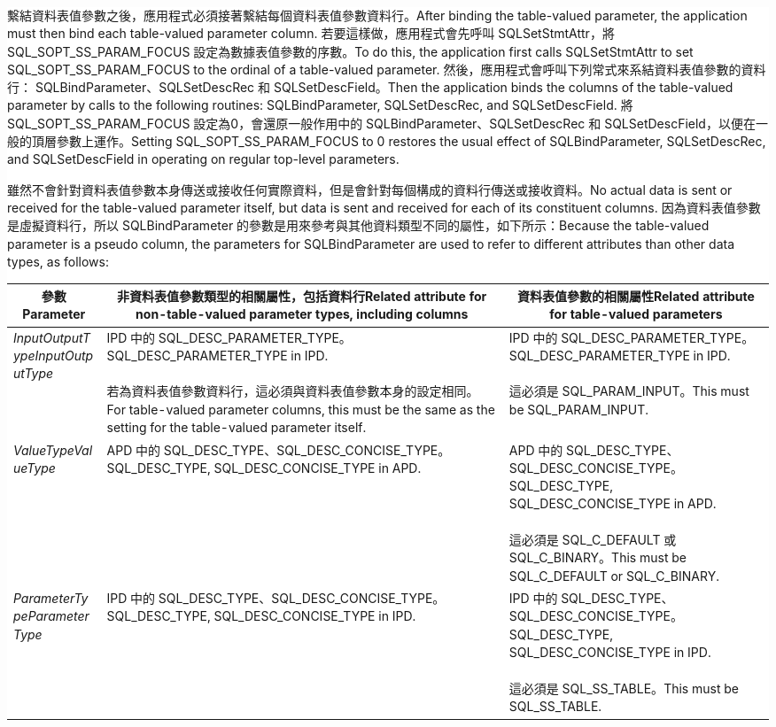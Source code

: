   
 <span data-ttu-id="3d0da-114">繫結資料表值參數之後，應用程式必須接著繫結每個資料表值參數資料行。</span><span class="sxs-lookup"><span data-stu-id="3d0da-114">After binding the table-valued parameter, the application must then bind each table-valued parameter column.</span></span> <span data-ttu-id="3d0da-115">若要這樣做，應用程式會先呼叫 SQLSetStmtAttr，將 SQL_SOPT_SS_PARAM_FOCUS 設定為數據表值參數的序數。</span><span class="sxs-lookup"><span data-stu-id="3d0da-115">To do this, the application first calls SQLSetStmtAttr to set SQL_SOPT_SS_PARAM_FOCUS to the ordinal of a table-valued parameter.</span></span> <span data-ttu-id="3d0da-116">然後，應用程式會呼叫下列常式來系結資料表值參數的資料行： SQLBindParameter、SQLSetDescRec 和 SQLSetDescField。</span><span class="sxs-lookup"><span data-stu-id="3d0da-116">Then the application binds the columns of the table-valued parameter by calls to the following routines: SQLBindParameter, SQLSetDescRec, and SQLSetDescField.</span></span> <span data-ttu-id="3d0da-117">將 SQL_SOPT_SS_PARAM_FOCUS 設定為0，會還原一般作用中的 SQLBindParameter、SQLSetDescRec 和 SQLSetDescField，以便在一般的頂層參數上運作。</span><span class="sxs-lookup"><span data-stu-id="3d0da-117">Setting SQL_SOPT_SS_PARAM_FOCUS to 0 restores the usual effect of SQLBindParameter, SQLSetDescRec, and SQLSetDescField in operating on regular top-level parameters.</span></span>  
  
 <span data-ttu-id="3d0da-118">雖然不會針對資料表值參數本身傳送或接收任何實際資料，但是會針對每個構成的資料行傳送或接收資料。</span><span class="sxs-lookup"><span data-stu-id="3d0da-118">No actual data is sent or received for the table-valued parameter itself, but data is sent and received for each of its constituent columns.</span></span> <span data-ttu-id="3d0da-119">因為資料表值參數是虛擬資料行，所以 SQLBindParameter 的參數是用來參考與其他資料類型不同的屬性，如下所示：</span><span class="sxs-lookup"><span data-stu-id="3d0da-119">Because the table-valued parameter is a pseudo column, the parameters for SQLBindParameter are used to refer to different attributes than other data types, as follows:</span></span>  
  
|<span data-ttu-id="3d0da-120">參數</span><span class="sxs-lookup"><span data-stu-id="3d0da-120">Parameter</span></span>|<span data-ttu-id="3d0da-121">非資料表值參數類型的相關屬性，包括資料行</span><span class="sxs-lookup"><span data-stu-id="3d0da-121">Related attribute for non-table-valued parameter types, including columns</span></span>|<span data-ttu-id="3d0da-122">資料表值參數的相關屬性</span><span class="sxs-lookup"><span data-stu-id="3d0da-122">Related attribute for table-valued parameters</span></span>|  
|---------------|--------------------------------------------------------------------------------|----------------------------------------------------|  
|<span data-ttu-id="3d0da-123">*InputOutputType*</span><span class="sxs-lookup"><span data-stu-id="3d0da-123">*InputOutputType*</span></span>|<span data-ttu-id="3d0da-124">IPD 中的 SQL_DESC_PARAMETER_TYPE。</span><span class="sxs-lookup"><span data-stu-id="3d0da-124">SQL_DESC_PARAMETER_TYPE in IPD.</span></span><br /><br /> <span data-ttu-id="3d0da-125">若為資料表值參數資料行，這必須與資料表值參數本身的設定相同。</span><span class="sxs-lookup"><span data-stu-id="3d0da-125">For table-valued parameter columns, this must be the same as the setting for the table-valued parameter itself.</span></span>|<span data-ttu-id="3d0da-126">IPD 中的 SQL_DESC_PARAMETER_TYPE。</span><span class="sxs-lookup"><span data-stu-id="3d0da-126">SQL_DESC_PARAMETER_TYPE in IPD.</span></span><br /><br /> <span data-ttu-id="3d0da-127">這必須是 SQL_PARAM_INPUT。</span><span class="sxs-lookup"><span data-stu-id="3d0da-127">This must be SQL_PARAM_INPUT.</span></span>|  
|<span data-ttu-id="3d0da-128">*ValueType*</span><span class="sxs-lookup"><span data-stu-id="3d0da-128">*ValueType*</span></span>|<span data-ttu-id="3d0da-129">APD 中的 SQL_DESC_TYPE、SQL_DESC_CONCISE_TYPE。</span><span class="sxs-lookup"><span data-stu-id="3d0da-129">SQL_DESC_TYPE, SQL_DESC_CONCISE_TYPE in APD.</span></span>|<span data-ttu-id="3d0da-130">APD 中的 SQL_DESC_TYPE、SQL_DESC_CONCISE_TYPE。</span><span class="sxs-lookup"><span data-stu-id="3d0da-130">SQL_DESC_TYPE, SQL_DESC_CONCISE_TYPE in APD.</span></span><br /><br /> <span data-ttu-id="3d0da-131">這必須是 SQL_C_DEFAULT 或 SQL_C_BINARY。</span><span class="sxs-lookup"><span data-stu-id="3d0da-131">This must be SQL_C_DEFAULT or SQL_C_BINARY.</span></span>|  
|<span data-ttu-id="3d0da-132">*ParameterType*</span><span class="sxs-lookup"><span data-stu-id="3d0da-132">*ParameterType*</span></span>|<span data-ttu-id="3d0da-133">IPD 中的 SQL_DESC_TYPE、SQL_DESC_CONCISE_TYPE。</span><span class="sxs-lookup"><span data-stu-id="3d0da-133">SQL_DESC_TYPE, SQL_DESC_CONCISE_TYPE in IPD.</span></span>|<span data-ttu-id="3d0da-134">IPD 中的 SQL_DESC_TYPE、SQL_DESC_CONCISE_TYPE。</span><span class="sxs-lookup"><span data-stu-id="3d0da-134">SQL_DESC_TYPE, SQL_DESC_CONCISE_TYPE in IPD.</span></span><br /><br /> <span data-ttu-id="3d0da-135">這必須是 SQL_SS_TABLE。</span><span class="sxs-lookup"><span data-stu-id="3d0da-135">This must be SQL_SS_TABLE.</span></span>|  